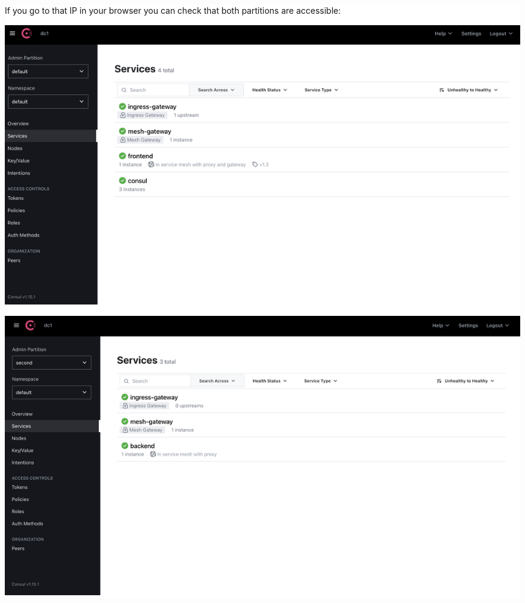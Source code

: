 If you go to that IP in your browser you can check that both partitions are accessible:

![Consul_Default_Partition](./img/consul-default-partition.png)

![Consul_Second_Partition](./img/consul-second-partition.png)
